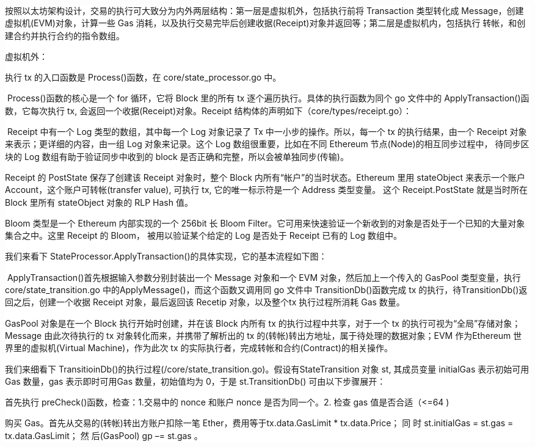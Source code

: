 ​ 按照以太坊架构设计，交易的执行可大致分为内外两层结构：第一层是虚拟机外，包括执行前将 Transaction 类型转化成 Message，创建虚拟机\(EVM\)对象，计算一些 Gas 消耗，以及执行交易完毕后创建收据\(Receipt\)对象并返回等；第二层是虚拟机内，包括执行 转帐，和创建合约并执行合约的指令数组。

虚拟机外：



执行 tx 的入口函数是 Process\(\)函数，在 core/state\_processor.go 中。







​ Process\(\)函数的核心是一个 for 循环，它将 Block 里的所有 tx 逐个遍历执行。具体的执行函数为同个 go 文件中的 ApplyTransaction\(\)函数，它每次执行 tx, 会返回一个收据\(Receipt\)对象。Receipt 结构体的声明如下（core/types/receipt.go）：







​ Receipt 中有一个 Log 类型的数组，其中每一个 Log 对象记录了 Tx 中一小步的操作。所以，每一个 tx 的执行结果，由一个 Receipt 对象来表示；更详细的内容，由一组 Log 对象来记录。这个 Log 数组很重要，比如在不同 Ethereum 节点\(Node\)的相互同步过程中， 待同步区块的 Log 数组有助于验证同步中收到的 block 是否正确和完整，所以会被单独同步\(传输\)。



Receipt 的 PostState 保存了创建该 Receipt 对象时，整个 Block 内所有“帐户”的当时状态。Ethereum 里用 stateObject 来表示一个账户 Account，这个账户可转帐\(transfer value\), 可执行 tx, 它的唯一标示符是一个 Address 类型变量。 这个 Receipt.PostState 就是当时所在 Block 里所有 stateObject 对象的 RLP Hash 值。



Bloom 类型是一个 Ethereum 内部实现的一个 256bit 长 Bloom Filter。它可用来快速验证一个新收到的对象是否处于一个已知的大量对象集合之中。这里 Receipt 的 Bloom， 被用以验证某个给定的 Log 是否处于 Receipt 已有的 Log 数组中。

我们来看下 StateProcessor.ApplyTransaction\(\)的具体实现，它的基本流程如下图：







​ ApplyTransaction\(\)首先根据输入参数分别封装出一个 Message 对象和一个 EVM 对象，然后加上一个传入的 GasPool 类型变量，执行 core/state\_transition.go 中的ApplyMessage\(\)，而这个函数又调用同 go 文件中 TransitionDb\(\)函数完成 tx 的执行，待TransitionDb\(\)返回之后，创建一个收据 Receipt 对象，最后返回该 Recetip 对象，以及整个tx 执行过程所消耗 Gas 数量。



GasPool 对象是在一个 Block 执行开始时创建，并在该 Block 内所有 tx 的执行过程中共享，对于一个 tx 的执行可视为“全局”存储对象； Message 由此次待执行的 tx 对象转化而来，并携带了解析出的 tx 的\(转帐\)转出方地址，属于待处理的数据对象；EVM 作为Ethereum 世界里的虚拟机\(Virtual Machine\)，作为此次 tx 的实际执行者，完成转帐和合约\(Contract\)的相关操作。



我们来细看下 TransitioinDb\(\)的执行过程\(/core/state\_transition.go\)。假设有StateTransition 对象 st, 其成员变量 initialGas 表示初始可用 Gas 数量，gas 表示即时可用Gas 数量，初始值均为 0，于是 st.TransitionDb\(\) 可由以下步骤展开：





首先执行 preCheck\(\)函数，检查：1.交易中的 nonce 和账户 nonce 是否为同一个。2. 检查 gas 值是否合适（&lt;=64 \)



购买 Gas。首先从交易的\(转帐\)转出方账户扣除一笔 Ether，费用等于tx.data.GasLimit \* tx.data.Price； 同 时 st.initialGas = st.gas = tx.data.GasLimit； 然 后\(GasPool\) gp –= st.gas 。
